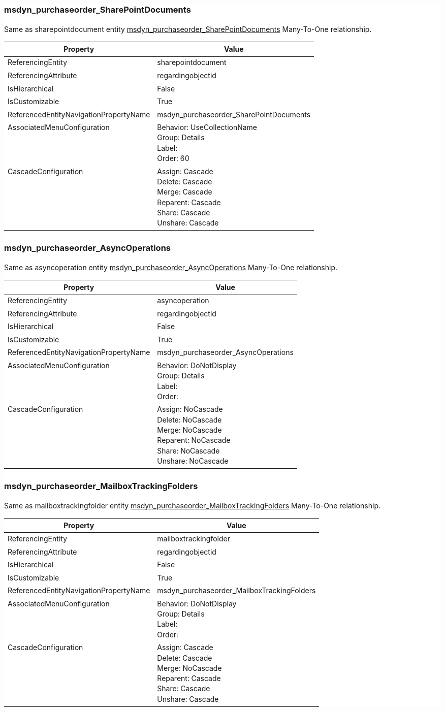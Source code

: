 
### <a name="BKMK_msdyn_purchaseorder_SharePointDocuments"></a> msdyn_purchaseorder_SharePointDocuments

Same as sharepointdocument entity [msdyn_purchaseorder_SharePointDocuments](sharepointdocument.md#BKMK_msdyn_purchaseorder_SharePointDocuments) Many-To-One relationship.

|Property|Value|
|--------|-----|
|ReferencingEntity|sharepointdocument|
|ReferencingAttribute|regardingobjectid|
|IsHierarchical|False|
|IsCustomizable|True|
|ReferencedEntityNavigationPropertyName|msdyn_purchaseorder_SharePointDocuments|
|AssociatedMenuConfiguration|Behavior: UseCollectionName<br />Group: Details<br />Label: <br />Order: 60|
|CascadeConfiguration|Assign: Cascade<br />Delete: Cascade<br />Merge: Cascade<br />Reparent: Cascade<br />Share: Cascade<br />Unshare: Cascade|


### <a name="BKMK_msdyn_purchaseorder_AsyncOperations"></a> msdyn_purchaseorder_AsyncOperations

Same as asyncoperation entity [msdyn_purchaseorder_AsyncOperations](asyncoperation.md#BKMK_msdyn_purchaseorder_AsyncOperations) Many-To-One relationship.

|Property|Value|
|--------|-----|
|ReferencingEntity|asyncoperation|
|ReferencingAttribute|regardingobjectid|
|IsHierarchical|False|
|IsCustomizable|True|
|ReferencedEntityNavigationPropertyName|msdyn_purchaseorder_AsyncOperations|
|AssociatedMenuConfiguration|Behavior: DoNotDisplay<br />Group: Details<br />Label: <br />Order: |
|CascadeConfiguration|Assign: NoCascade<br />Delete: NoCascade<br />Merge: NoCascade<br />Reparent: NoCascade<br />Share: NoCascade<br />Unshare: NoCascade|


### <a name="BKMK_msdyn_purchaseorder_MailboxTrackingFolders"></a> msdyn_purchaseorder_MailboxTrackingFolders

Same as mailboxtrackingfolder entity [msdyn_purchaseorder_MailboxTrackingFolders](mailboxtrackingfolder.md#BKMK_msdyn_purchaseorder_MailboxTrackingFolders) Many-To-One relationship.

|Property|Value|
|--------|-----|
|ReferencingEntity|mailboxtrackingfolder|
|ReferencingAttribute|regardingobjectid|
|IsHierarchical|False|
|IsCustomizable|True|
|ReferencedEntityNavigationPropertyName|msdyn_purchaseorder_MailboxTrackingFolders|
|AssociatedMenuConfiguration|Behavior: DoNotDisplay<br />Group: Details<br />Label: <br />Order: |
|CascadeConfiguration|Assign: Cascade<br />Delete: Cascade<br />Merge: NoCascade<br />Reparent: Cascade<br />Share: Cascade<br />Unshare: Cascade|
